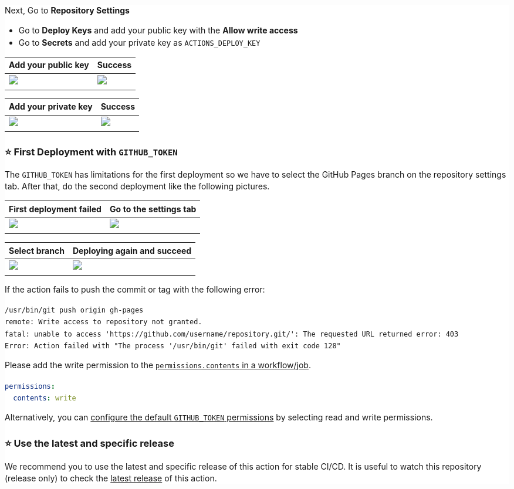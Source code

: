 Next, Go to **Repository Settings**

- Go to **Deploy Keys** and add your public key with the **Allow write access**
- Go to **Secrets** and add your private key as `ACTIONS_DEPLOY_KEY`

| Add your public key | Success |
|---|---|
| ![](./images/deploy-keys-1.jpg) | ![](./images/deploy-keys-2.jpg) |

| Add your private key | Success |
|---|---|
| ![](./images/secrets-1.jpg) | ![](./images/secrets-2.jpg) |

### ⭐️ First Deployment with `GITHUB_TOKEN`

The `GITHUB_TOKEN` has limitations for the first deployment so we have to select the GitHub Pages branch on the repository settings tab. After that, do the second deployment like the following pictures.

| First deployment failed | Go to the settings tab |
|---|---|
| ![](./images/log_first_deployment_failed_with_github_token.jpg) | ![](./images/settings_inactive.jpg) |

| Select branch | Deploying again and succeed |
|---|---|
| ![](./images/settings_select.jpg) | ![](./images/log_success.jpg) |

If the action fails to push the commit or tag with the following error:

```txt
/usr/bin/git push origin gh-pages
remote: Write access to repository not granted.
fatal: unable to access 'https://github.com/username/repository.git/': The requested URL returned error: 403
Error: Action failed with "The process '/usr/bin/git' failed with exit code 128"
```

Please add the write permission to the [`permissions.contents` in a workflow/job](https://docs.github.com/en/actions/using-workflows/workflow-syntax-for-github-actions#permissions).

```yaml
permissions:
  contents: write
```

Alternatively, you can [configure the default `GITHUB_TOKEN` permissions](https://docs.github.com/en/repositories/managing-your-repositorys-settings-and-features/enabling-features-for-your-repository/managing-github-actions-settings-for-a-repository#configuring-the-default-github_token-permissions) by selecting read and write permissions.


### ⭐️ Use the latest and specific release

We recommend you to use the latest and specific release of this action for stable CI/CD.
It is useful to watch this repository (release only) to check the [latest release] of this action.


[Static Site Generators]: https://jamstack.org/generators/
[latest release]: https://github.com/peaceiris/actions-gh-pages/releases
[hexo]: https://github.com/hexojs/hexo
[vuepress]: https://github.com/vuejs/vuepress
[react-static]: https://github.com/react-static/react-static
[gridsome]: https://github.com/gridsome/gridsome
[create-react-app]: https://github.com/facebook/create-react-app
[Gatsby]: https://github.com/gatsbyjs/gatsby
[gatsby-starter-blog]: https://github.com/gatsbyjs/gatsby-starter-blog
[Next.js]: https://github.com/vercel/next.js
[create-next-app]: https://nextjs.org/docs
[Nuxt.js]: https://github.com/nuxt/nuxt.js
[create-nuxt-app]: https://github.com/nuxt/create-nuxt-app
[pelican]: https://github.com/getpelican/pelican
[MkDocs]: https://github.com/mkdocs/mkdocs
[sphinx]: https://github.com/sphinx-doc/sphinx
[rust-lang/mdBook]: https://github.com/rust-lang/mdBook
[Flutter web project]: https://flutter.dev/docs/get-started/web
[Elm]: https://elm-lang.org
[JohnSundell/Publish]: https://github.com/JohnSundell/Publish
[MIT License - peaceiris/actions-gh-pages]: https://github.com/peaceiris/actions-gh-pages/blob/main/LICENSE